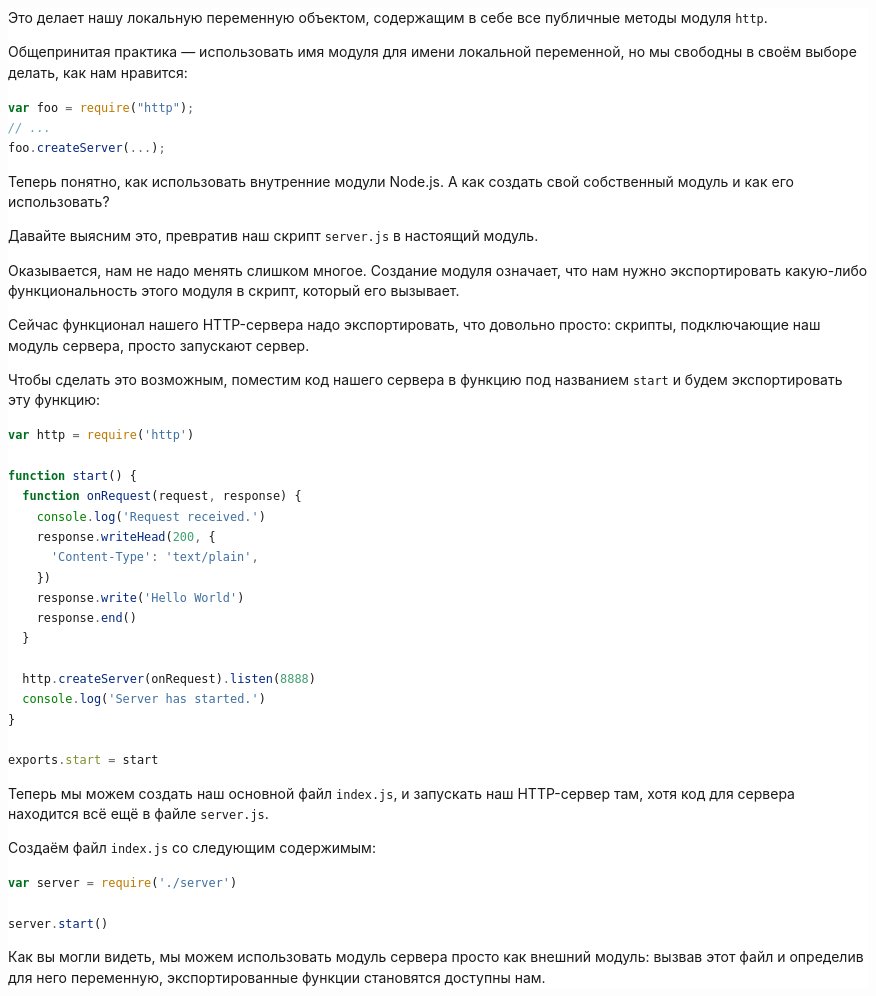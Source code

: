 Это делает нашу локальную переменную объектом, содержащим в себе все публичные методы модуля `http`.

Общепринитая практика — использовать имя модуля для имени локальной переменной, но мы свободны в своём выборе делать, как нам нравится:

```js
var foo = require("http");
// ...
foo.createServer(...);
```

Теперь понятно, как использовать внутренние модули Node.js. А как создать свой собственный модуль и как его использовать?

Давайте выясним это, превратив наш скрипт `server.js` в настоящий модуль.

Оказывается, нам не надо менять слишком многое. Создание модуля означает, что нам нужно экспортировать какую-либо функциональность этого модуля в скрипт, который его вызывает.

Сейчас функционал нашего HTTP-сервера надо экспортировать, что довольно просто: скрипты, подключающие наш модуль сервера, просто запускают сервер.

Чтобы сделать это возможным, поместим код нашего сервера в функцию под названием `start` и будем экспортировать эту функцию:

```js
var http = require('http')

function start() {
  function onRequest(request, response) {
    console.log('Request received.')
    response.writeHead(200, {
      'Content-Type': 'text/plain',
    })
    response.write('Hello World')
    response.end()
  }

  http.createServer(onRequest).listen(8888)
  console.log('Server has started.')
}

exports.start = start
```

Теперь мы можем создать наш основной файл `index.js`, и запускать наш HTTP-сервер там, хотя код для сервера находится всё ещё в файле `server.js`.

Создаём файл `index.js` со следующим содержимым:

```js
var server = require('./server')

server.start()
```

Как вы могли видеть, мы можем использовать модуль сервера просто как внешний модуль: вызвав этот файл и определив для него переменную, экспортированные функции становятся доступны нам.
